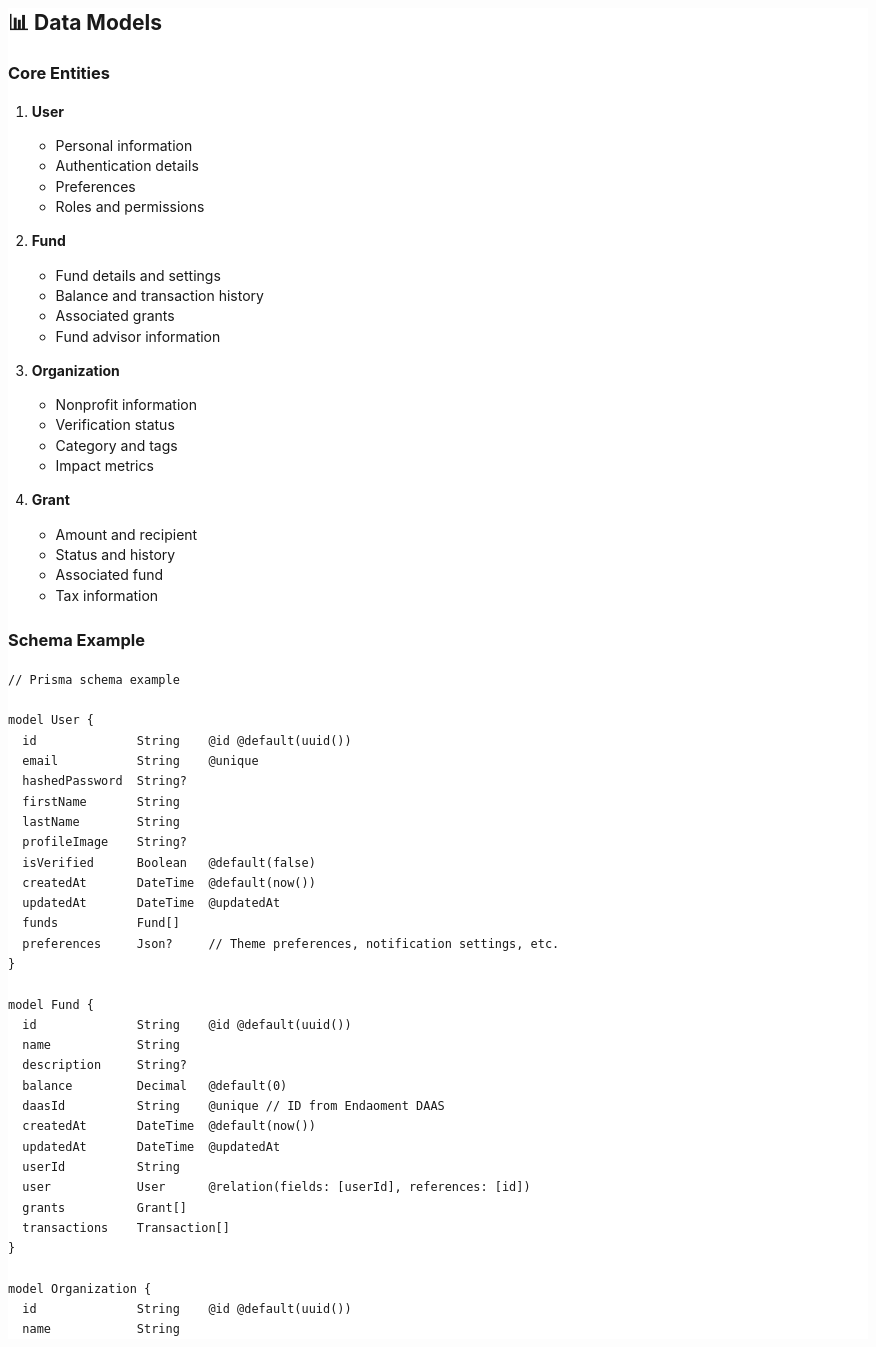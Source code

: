 ## 📊 Data Models

### Core Entities

1. **User**
   - Personal information
   - Authentication details
   - Preferences
   - Roles and permissions

2. **Fund**
   - Fund details and settings
   - Balance and transaction history
   - Associated grants
   - Fund advisor information

3. **Organization**
   - Nonprofit information
   - Verification status
   - Category and tags
   - Impact metrics

4. **Grant**
   - Amount and recipient
   - Status and history
   - Associated fund
   - Tax information

### Schema Example

```prisma
// Prisma schema example

model User {
  id              String    @id @default(uuid())
  email           String    @unique
  hashedPassword  String?
  firstName       String
  lastName        String
  profileImage    String?
  isVerified      Boolean   @default(false)
  createdAt       DateTime  @default(now())
  updatedAt       DateTime  @updatedAt
  funds           Fund[]
  preferences     Json?     // Theme preferences, notification settings, etc.
}

model Fund {
  id              String    @id @default(uuid())
  name            String
  description     String?
  balance         Decimal   @default(0)
  daasId          String    @unique // ID from Endaoment DAAS
  createdAt       DateTime  @default(now())
  updatedAt       DateTime  @updatedAt
  userId          String
  user            User      @relation(fields: [userId], references: [id])
  grants          Grant[]
  transactions    Transaction[]
}

model Organization {
  id              String    @id @default(uuid())
  name            String
```